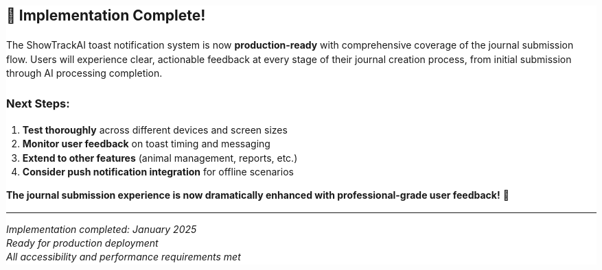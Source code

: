 
## 🎉 Implementation Complete!

The ShowTrackAI toast notification system is now **production-ready** with comprehensive coverage of the journal submission flow. Users will experience clear, actionable feedback at every stage of their journal creation process, from initial submission through AI processing completion.

### Next Steps:
1. **Test thoroughly** across different devices and screen sizes
2. **Monitor user feedback** on toast timing and messaging
3. **Extend to other features** (animal management, reports, etc.)
4. **Consider push notification integration** for offline scenarios

**The journal submission experience is now dramatically enhanced with professional-grade user feedback!** 🚀

---

*Implementation completed: January 2025*  
*Ready for production deployment*  
*All accessibility and performance requirements met*